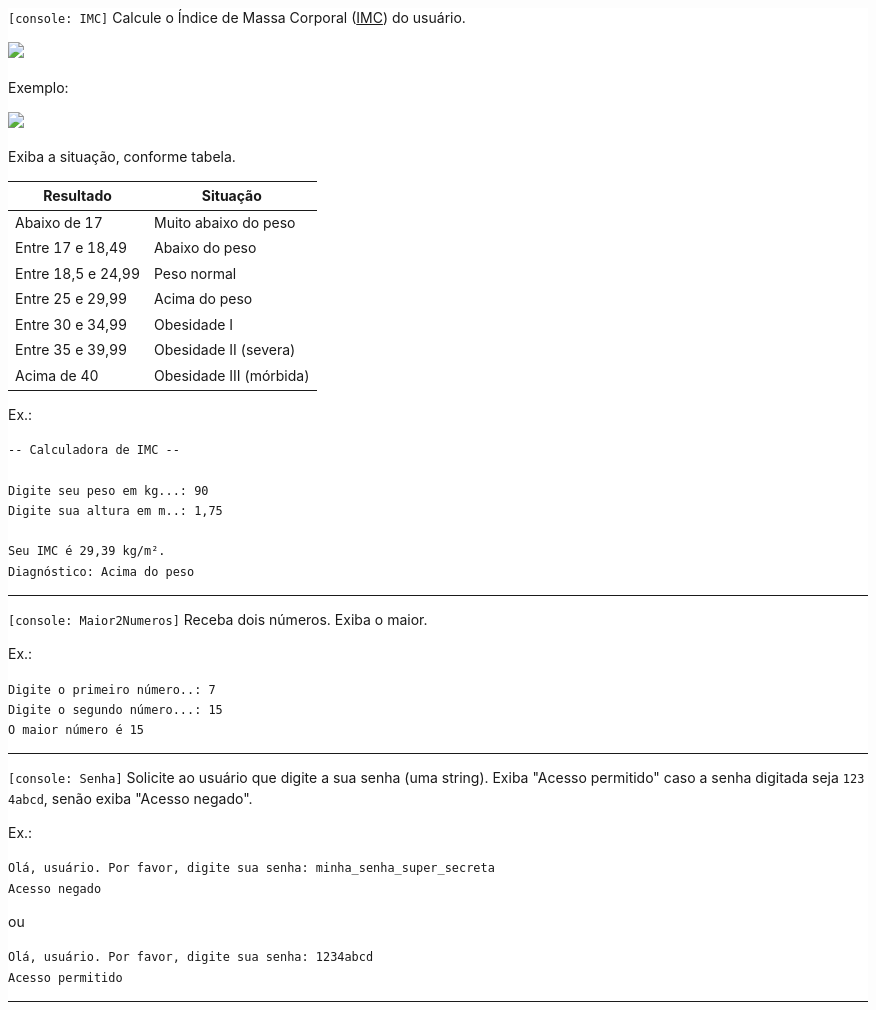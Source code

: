 
`[console: IMC]` Calcule o Índice de Massa Corporal ([IMC](https://pt.wikipedia.org/wiki/%C3%8Dndice_de_massa_corporal)) do usuário.

![](https://wikimedia.org/api/rest_v1/media/math/render/svg/4db320ff2cde68cebea226fb921247d7ebbfad33)

Exemplo:

![](https://wikimedia.org/api/rest_v1/media/math/render/svg/1a06f59b0dcbb140bbe47fe3307752bc3dbdce49)

Exiba a situação, conforme tabela.

Resultado | Situação
--- | ---
Abaixo de 17 | Muito abaixo do peso
Entre 17 e 18,49 | Abaixo do peso
Entre 18,5 e 24,99 | Peso normal
Entre 25 e 29,99 | Acima do peso
Entre 30 e 34,99 | Obesidade I
Entre 35 e 39,99 | Obesidade II (severa)
Acima de 40 | Obesidade III (mórbida)

Ex.:
```
-- Calculadora de IMC --

Digite seu peso em kg...: 90
Digite sua altura em m..: 1,75

Seu IMC é 29,39 kg/m².
Diagnóstico: Acima do peso
```

---

`[console: Maior2Numeros]` Receba dois números. Exiba o maior.

Ex.:
```
Digite o primeiro número..: 7
Digite o segundo número...: 15
O maior número é 15
```

---

`[console: Senha]` Solicite ao usuário que digite a sua senha (uma string). Exiba "Acesso permitido" caso a senha digitada seja `1234abcd`, senão exiba "Acesso negado".

Ex.:
```
Olá, usuário. Por favor, digite sua senha: minha_senha_super_secreta
Acesso negado
```
ou
```
Olá, usuário. Por favor, digite sua senha: 1234abcd
Acesso permitido
```

---